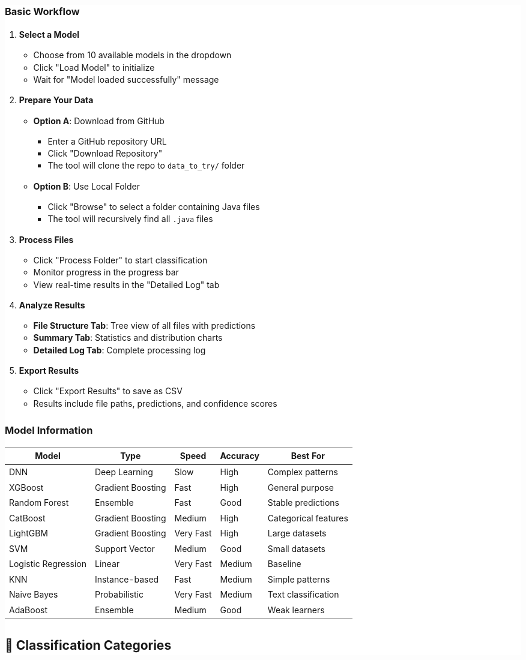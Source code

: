 ### Basic Workflow

1. **Select a Model**
   - Choose from 10 available models in the dropdown
   - Click "Load Model" to initialize
   - Wait for "Model loaded successfully" message

2. **Prepare Your Data**
   - **Option A**: Download from GitHub
     - Enter a GitHub repository URL
     - Click "Download Repository"
     - The tool will clone the repo to `data_to_try/` folder
   
   - **Option B**: Use Local Folder
     - Click "Browse" to select a folder containing Java files
     - The tool will recursively find all `.java` files

3. **Process Files**
   - Click "Process Folder" to start classification
   - Monitor progress in the progress bar
   - View real-time results in the "Detailed Log" tab

4. **Analyze Results**
   - **File Structure Tab**: Tree view of all files with predictions
   - **Summary Tab**: Statistics and distribution charts
   - **Detailed Log Tab**: Complete processing log

5. **Export Results**
   - Click "Export Results" to save as CSV
   - Results include file paths, predictions, and confidence scores

### Model Information

| Model | Type | Speed | Accuracy | Best For |
|-------|------|-------|----------|----------|
| DNN | Deep Learning | Slow | High | Complex patterns |
| XGBoost | Gradient Boosting | Fast | High | General purpose |
| Random Forest | Ensemble | Fast | Good | Stable predictions |
| CatBoost | Gradient Boosting | Medium | High | Categorical features |
| LightGBM | Gradient Boosting | Very Fast | High | Large datasets |
| SVM | Support Vector | Medium | Good | Small datasets |
| Logistic Regression | Linear | Very Fast | Medium | Baseline |
| KNN | Instance-based | Fast | Medium | Simple patterns |
| Naive Bayes | Probabilistic | Very Fast | Medium | Text classification |
| AdaBoost | Ensemble | Medium | Good | Weak learners |

## 🎯 Classification Categories
